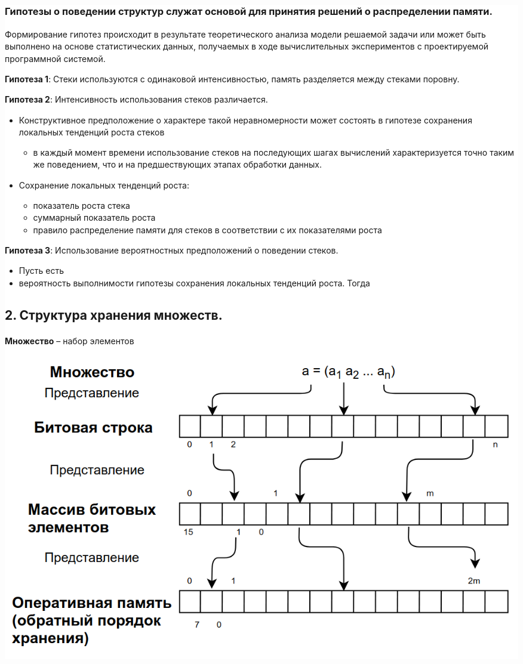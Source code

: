### Гипотезы о поведении структур служат основой для принятия решений о распределении памяти.

Формирование гипотез происходит в результате теоретического анализа модели решаемой задачи или может быть выполнено на основе статистических данных, получаемых в ходе вычислительных экспериментов с проектируемой программной системой.

**Гипотеза 1**: Стеки используются с одинаковой интенсивностью, память разделяется между стеками поровну.

**Гипотеза 2**: Интенсивность использования стеков различается.

- Конструктивное предположение о характере такой неравномерности может состоять в гипотезе сохранения локальных тенденций роста стеков
  - в каждый момент времени использование стеков на последующих шагах вычислений характеризуется точно таким же поведением, что и на предшествующих этапах обработки данных.
- Сохранение локальных тенденций роста:

  - показатель роста стека ![](https://latex.codecogs.com/svg.latex?%5Clarge%20%5Cdelta%20%3D%20max%280%2C%20DataCount%5E%60_i%20-%20DataCount_i%29)
  - суммарный показатель роста ![](https://latex.codecogs.com/svg.latex?%5Clarge%20%5CDelta%20%3D%20%5Csum%5Cdelta_i%2C%200%20%3C%20i%20%3C%20N)
  - правило распределение памяти для стеков в соответствии с их показателями роста ![](https://latex.codecogs.com/svg.latex?%5Clarge%20Li%27_k%20%3D%20Li%27_%7Bk-1%7D%20&plus;%20%28Hi_%7Bk-1%7D%20-%20Li_%7Bk-1%7D%20&plus;%201%29%20&plus;%20F%20*%20%28%5Cdelta_i%20/%20%5CDelta%29%2C%201%20%3C%20k%20%3C%20N)

**Гипотеза 3**: Использование вероятностных предположений о поведении стеков.

- Пусть есть ![](https://latex.codecogs.com/svg.latex?%5Clarge%20%5Ctheta%2C%200%20%3C%20%5Ctheta%20%3C%201)
- вероятность выполнимости гипотезы сохранения локальных тенденций роста. Тогда ![](https://latex.codecogs.com/svg.latex?%5Clarge%20Li%27_k%20%3D%20Li%27_%7Bk-1%7D%20&plus;%20%28Hi_%7Bk-1%7D%20-%20Li_%7Bk-1%7D%20&plus;%201%29%20&plus;%20%281-%5Ctheta%29%20*%20%28F%20/%20N%29%20&plus;%20%5Ctheta%20*%20F%20*%20%28%5Cdelta_i%20/%20%5CDelta%29%2C%201%20%3C%20k%20%3C%20N.)

## 2. Структура хранения множеств.

**Множество** – набор элементов

![](../pictures/ticket05-1.png)